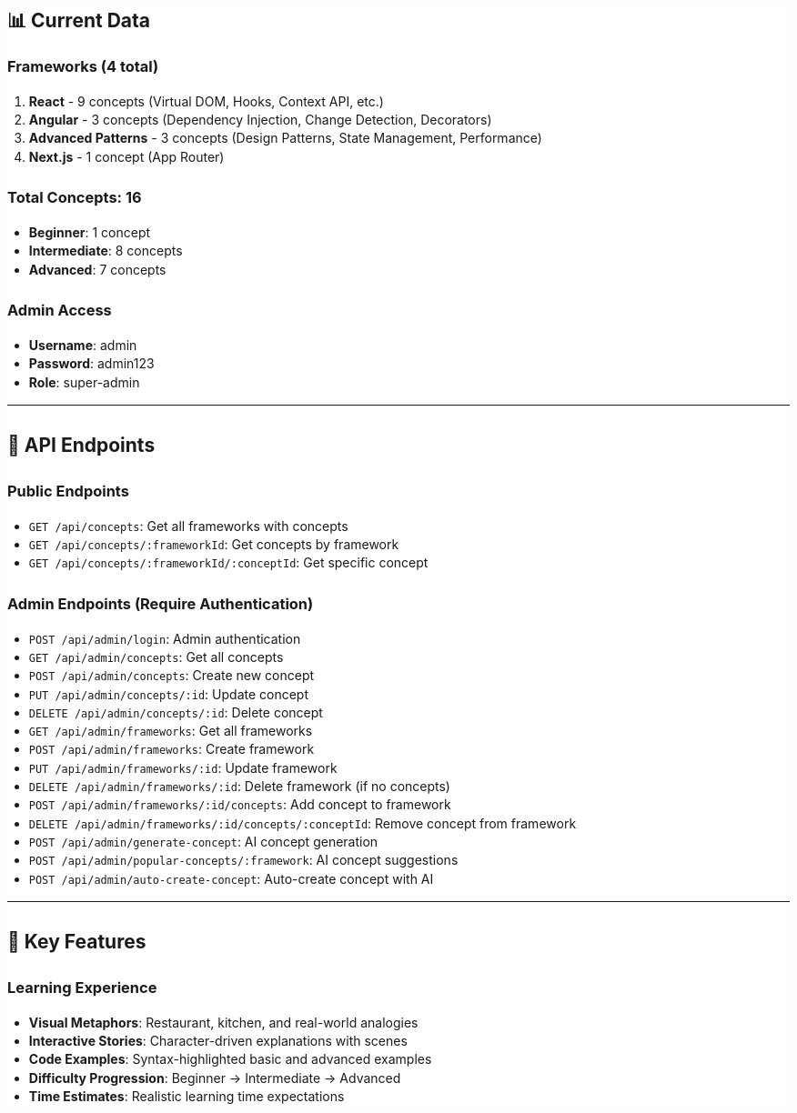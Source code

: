 
## 📊 Current Data

### Frameworks (4 total)
1. **React** - 9 concepts (Virtual DOM, Hooks, Context API, etc.)
2. **Angular** - 3 concepts (Dependency Injection, Change Detection, Decorators)
3. **Advanced Patterns** - 3 concepts (Design Patterns, State Management, Performance)
4. **Next.js** - 1 concept (App Router)

### Total Concepts: 16
- **Beginner**: 1 concept
- **Intermediate**: 8 concepts  
- **Advanced**: 7 concepts

### Admin Access
- **Username**: admin
- **Password**: admin123
- **Role**: super-admin

---

## 🔧 API Endpoints

### Public Endpoints
- `GET /api/concepts`: Get all frameworks with concepts
- `GET /api/concepts/:frameworkId`: Get concepts by framework
- `GET /api/concepts/:frameworkId/:conceptId`: Get specific concept

### Admin Endpoints (Require Authentication)
- `POST /api/admin/login`: Admin authentication
- `GET /api/admin/concepts`: Get all concepts
- `POST /api/admin/concepts`: Create new concept
- `PUT /api/admin/concepts/:id`: Update concept
- `DELETE /api/admin/concepts/:id`: Delete concept
- `GET /api/admin/frameworks`: Get all frameworks
- `POST /api/admin/frameworks`: Create framework
- `PUT /api/admin/frameworks/:id`: Update framework
- `DELETE /api/admin/frameworks/:id`: Delete framework (if no concepts)
- `POST /api/admin/frameworks/:id/concepts`: Add concept to framework
- `DELETE /api/admin/frameworks/:id/concepts/:conceptId`: Remove concept from framework
- `POST /api/admin/generate-concept`: AI concept generation
- `POST /api/admin/popular-concepts/:framework`: AI concept suggestions
- `POST /api/admin/auto-create-concept`: Auto-create concept with AI

---

## 🎯 Key Features

### Learning Experience
- **Visual Metaphors**: Restaurant, kitchen, and real-world analogies
- **Interactive Stories**: Character-driven explanations with scenes
- **Code Examples**: Syntax-highlighted basic and advanced examples
- **Difficulty Progression**: Beginner → Intermediate → Advanced
- **Time Estimates**: Realistic learning time expectations
